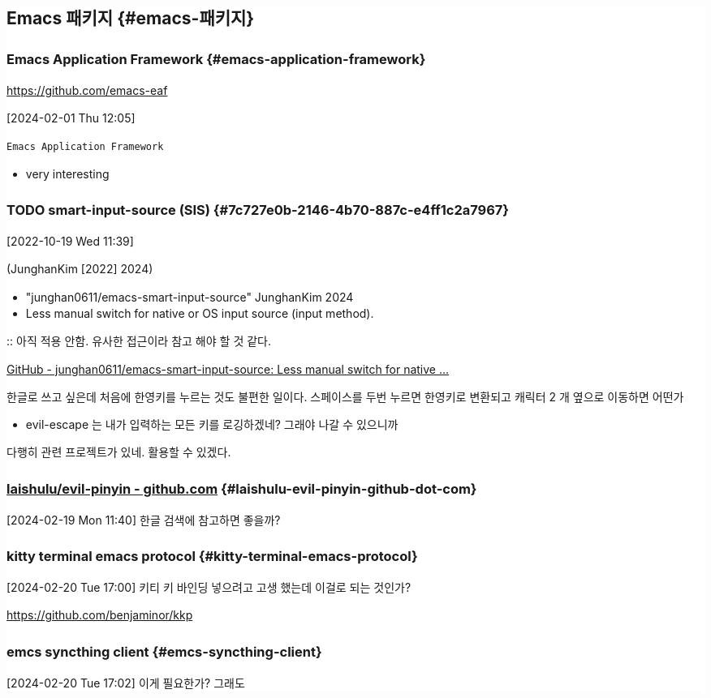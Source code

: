 
## Emacs 패키지 {#emacs-패키지}


### Emacs Application Framework {#emacs-application-framework}

<https://github.com/emacs-eaf>

<span class="timestamp-wrapper"><span class="timestamp">[2024-02-01 Thu 12:05]</span></span>

```text
Emacs Application Framework
```

-   very interesting


### <span class="org-todo todo TODO">TODO</span> smart-input-source (SIS) {#7c727e0b-2146-4b70-887c-e4ff1c2a7967}

<span class="timestamp-wrapper"><span class="timestamp">[2022-10-19 Wed 11:39]</span></span>

(JunghanKim [2022] 2024)

-   "junghan0611/emacs-smart-input-source" JunghanKim 2024
-   Less manual switch for native or OS input source (input method).

:: 아직 적용 안함. 유사한 접근이라 참고 해야 할 것 같다.

[GitHub - junghan0611/emacs-smart-input-source: Less manual switch for native ...](https://github.com/junghan0611/emacs-smart-input-source)

한글로 쓰고 싶은데 처음에 한영키를 누르는 것도 불편한 일이다. 스페이스를 두번 누르면 한영키로 변환되고 캐릭터 2 개 옆으로 이동하면 어떤가

-   evil-escape 는 내가 입력하는 모든 키를 로깅하겠네? 그래야 나갈 수 있으니까

다행히 관련 프로젝트가 있네. 활용할 수 있겠다.


### [laishulu/evil-pinyin - github.com](https://github.com/laishulu/evil-pinyin) {#laishulu-evil-pinyin-github-dot-com}

<span class="timestamp-wrapper"><span class="timestamp">[2024-02-19 Mon 11:40]</span></span> 한글 검색에 참고하면 좋을까?


### kitty terminal emacs protocol {#kitty-terminal-emacs-protocol}

<span class="timestamp-wrapper"><span class="timestamp">[2024-02-20 Tue 17:00] </span></span> 키티 키 바인딩 넣으려고 고생 했는데 이걸로 되는 것인가?

<https://github.com/benjaminor/kkp>


### emcs syncthing client {#emcs-syncthing-client}

<span class="timestamp-wrapper"><span class="timestamp">[2024-02-20 Tue 17:02] </span></span> 이게 필요한가? 그래도
